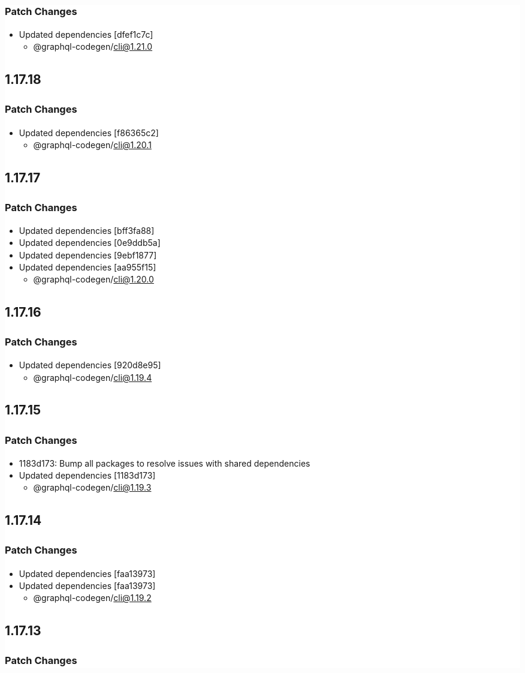### Patch Changes

- Updated dependencies [dfef1c7c]
  - @graphql-codegen/cli@1.21.0

## 1.17.18

### Patch Changes

- Updated dependencies [f86365c2]
  - @graphql-codegen/cli@1.20.1

## 1.17.17

### Patch Changes

- Updated dependencies [bff3fa88]
- Updated dependencies [0e9ddb5a]
- Updated dependencies [9ebf1877]
- Updated dependencies [aa955f15]
  - @graphql-codegen/cli@1.20.0

## 1.17.16

### Patch Changes

- Updated dependencies [920d8e95]
  - @graphql-codegen/cli@1.19.4

## 1.17.15

### Patch Changes

- 1183d173: Bump all packages to resolve issues with shared dependencies
- Updated dependencies [1183d173]
  - @graphql-codegen/cli@1.19.3

## 1.17.14

### Patch Changes

- Updated dependencies [faa13973]
- Updated dependencies [faa13973]
  - @graphql-codegen/cli@1.19.2

## 1.17.13

### Patch Changes
